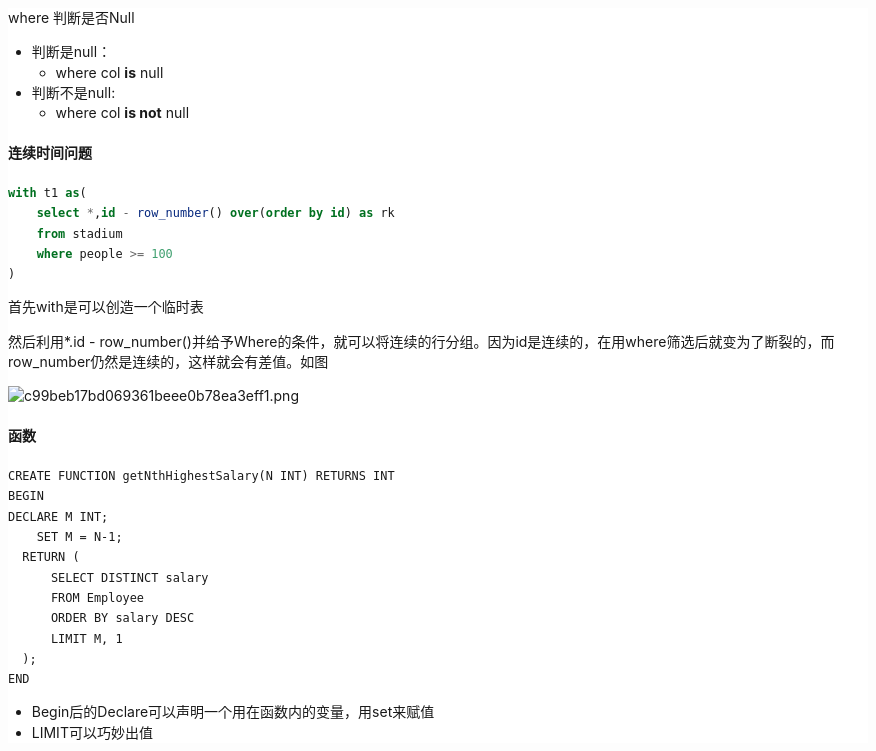 

where 判断是否Null

- 判断是null：
  - where col **is** null
- 判断不是null:
  - where col **is not** null



#### 连续时间问题

```sql
with t1 as(
    select *,id - row_number() over(order by id) as rk
    from stadium
    where people >= 100
)
```

首先with是可以创造一个临时表



然后利用*.id - row_number()并给予Where的条件，就可以将连续的行分组。因为id是连续的，在用where筛选后就变为了断裂的，而row_number仍然是连续的，这样就会有差值。如图

![c99beb17bd069361beee0b78ea3eff1.png](https://pic.leetcode-cn.com/1617614624-EtXYFq-c99beb17bd069361beee0b78ea3eff1.png)

#### 函数

```mysql
CREATE FUNCTION getNthHighestSalary(N INT) RETURNS INT
BEGIN
DECLARE M INT; 
    SET M = N-1; 
  RETURN (
      SELECT DISTINCT salary
      FROM Employee
      ORDER BY salary DESC
      LIMIT M, 1
  );
END
```

- Begin后的Declare可以声明一个用在函数内的变量，用set来赋值
- LIMIT可以巧妙出值
